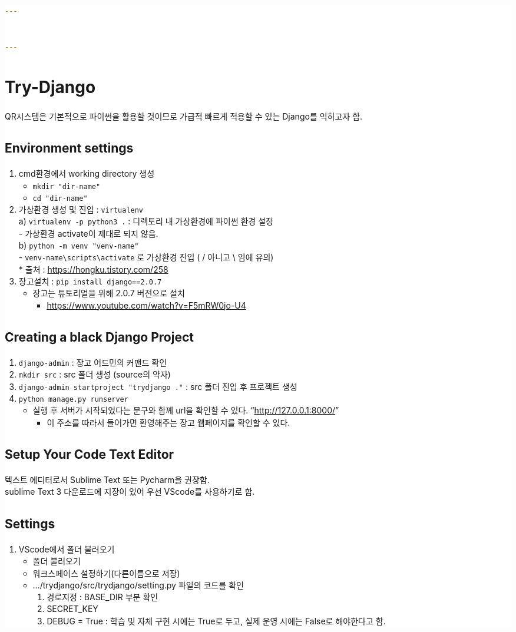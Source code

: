 ```yaml
---


---
```


<h1 id="try-django">Try-Django</h1>
<p>QR시스템은 기본적으로 파이썬을 활용할 것이므로 가급적 빠르게 적용할 수 있는 Django를 익히고자 함.</p>
<h2 id="environment-settings">Environment settings</h2>
<ol>
<li>cmd환경에서 working directory 생성
<ul>
<li><code>mkdir "dir-name"</code></li>
<li><code>cd "dir-name"</code></li>
</ul>
</li>
<li>가상환경 생성 및 진입 :  <code>virtualenv</code><br>
a) <code>virtualenv -p python3 .</code> : 디렉토리 내 가상환경에 파이썬 환경 설정<br>
- 가상환경 activate이 제대로 되지 않음.<br>
b) <code>python -m venv "venv-name"</code><br>
- <code>venv-name\scripts\activate</code> 로 가상환경 진입 ( / 아니고 \ 임에 유의)<br>
* 출처 : <a href="https://hongku.tistory.com/258">https://hongku.tistory.com/258</a></li>
<li>장고설치 : <code>pip install django==2.0.7</code>
<ul>
<li>장고는 튜토리얼을 위해 2.0.7 버전으로 설치
<ul>
<li><a href="https://www.youtube.com/watch?v=F5mRW0jo-U4">https://www.youtube.com/watch?v=F5mRW0jo-U4</a></li>
</ul>
</li>
</ul>
</li>
</ol>
<h2 id="creating-a-black-django-project">Creating a black Django Project</h2>
<ol>
<li><code>django-admin</code> : 장고 어드민의 커맨드 확인</li>
<li><code>mkdir src</code> : src 폴더 생성 (source의 약자)</li>
<li><code>django-admin startproject "trydjango ."</code> : src 폴더 진입 후 프로젝트 생성</li>
<li><code>python manage.py runserver</code>
<ul>
<li>실행 후 서버가 시작되었다는 문구와 함께 url을 확인할 수 있다. “<a href="http://127.0.0.1:8000/">http://127.0.0.1:8000/</a>”
<ul>
<li>이 주소를 따라서 들어가면 환영해주는 장고 웹페이지를 확인할 수 있다.</li>
</ul>
</li>
</ul>
</li>
</ol>
<h2 id="setup-your-code-text-editor">Setup Your Code Text Editor</h2>
<p>텍스트 에디터로서 Sublime Text 또는 Pycharm을 권장함.<br>
sublime Text 3 다운로드에 지장이 있어 우선 VScode를 사용하기로 함.</p>
<h2 id="settings">Settings</h2>
<ol>
<li>VScode에서 폴더 불러오기
<ul>
<li>폴더 불러오기</li>
<li>워크스페이스 설정하기(다른이름으로 저장)</li>
<li>…/trydjango/src/trydjango/setting.py 파일의 코드를 확인
<ol>
<li>경로지정 : BASE_DIR 부분 확인</li>
<li>SECRET_KEY</li>
<li>DEBUG = True : 학습 및 자체 구현 시에는 True로 두고, 실제 운영 시에는 False로 해야한다고 함.</li>
